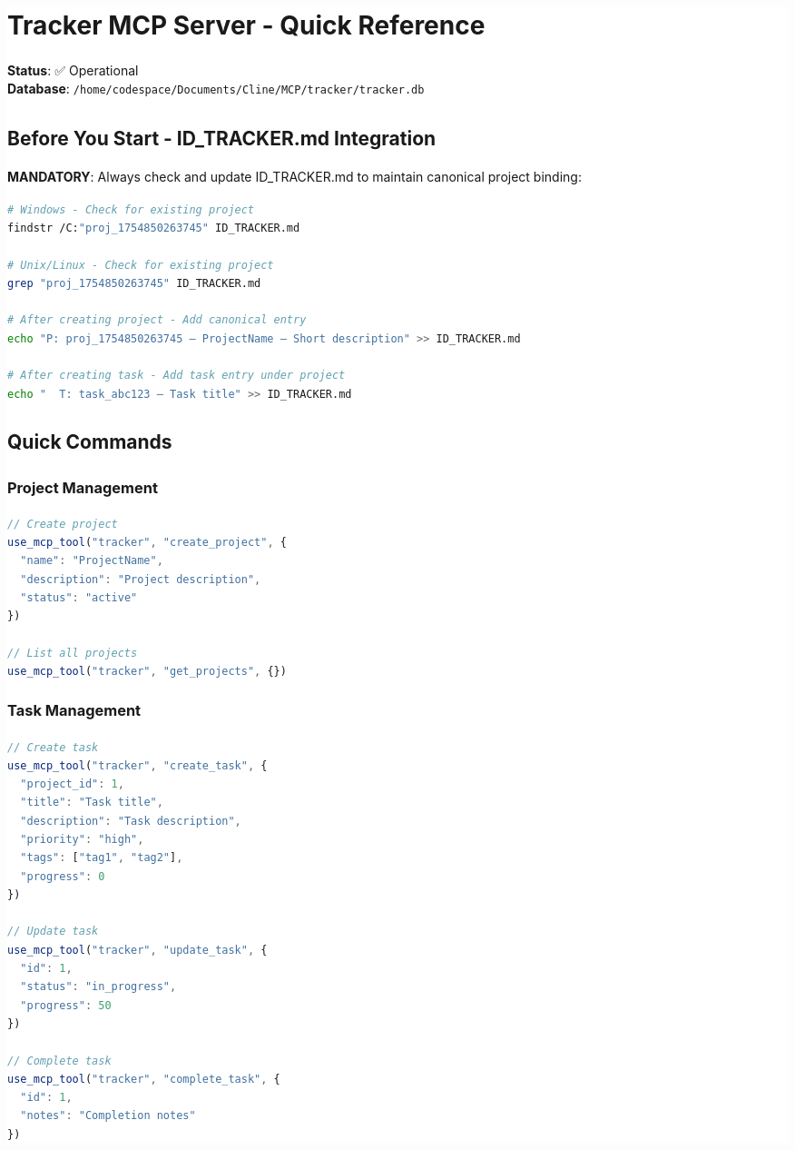 # Tracker MCP Server - Quick Reference

**Status**: ✅ Operational  
**Database**: `/home/codespace/Documents/Cline/MCP/tracker/tracker.db`

## Before You Start - ID_TRACKER.md Integration

**MANDATORY**: Always check and update ID_TRACKER.md to maintain canonical project binding:

```bash
# Windows - Check for existing project
findstr /C:"proj_1754850263745" ID_TRACKER.md

# Unix/Linux - Check for existing project  
grep "proj_1754850263745" ID_TRACKER.md

# After creating project - Add canonical entry
echo "P: proj_1754850263745 — ProjectName — Short description" >> ID_TRACKER.md

# After creating task - Add task entry under project
echo "  T: task_abc123 — Task title" >> ID_TRACKER.md
```

## Quick Commands

### Project Management
```javascript
// Create project
use_mcp_tool("tracker", "create_project", {
  "name": "ProjectName",
  "description": "Project description",
  "status": "active"
})

// List all projects
use_mcp_tool("tracker", "get_projects", {})
```

### Task Management
```javascript
// Create task
use_mcp_tool("tracker", "create_task", {
  "project_id": 1,
  "title": "Task title",
  "description": "Task description",
  "priority": "high",
  "tags": ["tag1", "tag2"],
  "progress": 0
})

// Update task
use_mcp_tool("tracker", "update_task", {
  "id": 1,
  "status": "in_progress",
  "progress": 50
})

// Complete task
use_mcp_tool("tracker", "complete_task", {
  "id": 1,
  "notes": "Completion notes"
})
```